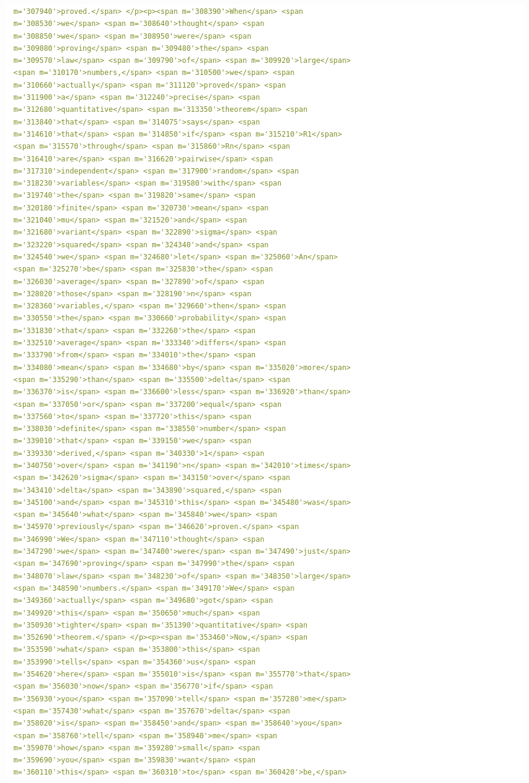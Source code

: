 ```yaml
  m='307940'>proved.</span> </p><p><span m='308390'>When</span> <span
  m='308530'>we</span> <span m='308640'>thought</span> <span
  m='308850'>we</span> <span m='308950'>were</span> <span
  m='309080'>proving</span> <span m='309480'>the</span> <span
  m='309570'>law</span> <span m='309790'>of</span> <span m='309920'>large</span>
  <span m='310170'>numbers,</span> <span m='310500'>we</span> <span
  m='310660'>actually</span> <span m='311120'>proved</span> <span
  m='311900'>a</span> <span m='312240'>precise</span> <span
  m='312680'>quantitative</span> <span m='313350'>theorem</span> <span
  m='313840'>that</span> <span m='314075'>says</span> <span
  m='314610'>that</span> <span m='314850'>if</span> <span m='315210'>R1</span>
  <span m='315570'>through</span> <span m='315860'>Rn</span> <span
  m='316410'>are</span> <span m='316620'>pairwise</span> <span
  m='317310'>independent</span> <span m='317900'>random</span> <span
  m='318230'>variables</span> <span m='319580'>with</span> <span
  m='319740'>the</span> <span m='319820'>same</span> <span
  m='320180'>finite</span> <span m='320730'>mean</span> <span
  m='321040'>mu</span> <span m='321520'>and</span> <span
  m='321680'>variant</span> <span m='322890'>sigma</span> <span
  m='323220'>squared</span> <span m='324340'>and</span> <span
  m='324540'>we</span> <span m='324680'>let</span> <span m='325060'>An</span>
  <span m='325270'>be</span> <span m='325830'>the</span> <span
  m='326030'>average</span> <span m='327890'>of</span> <span
  m='328020'>those</span> <span m='328190'>n</span> <span
  m='328360'>variables,</span> <span m='329660'>then</span> <span
  m='330550'>the</span> <span m='330660'>probability</span> <span
  m='331830'>that</span> <span m='332260'>the</span> <span
  m='332510'>average</span> <span m='333340'>differs</span> <span
  m='333790'>from</span> <span m='334010'>the</span> <span
  m='334080'>mean</span> <span m='334680'>by</span> <span m='335020'>more</span>
  <span m='335290'>than</span> <span m='335500'>delta</span> <span
  m='336370'>is</span> <span m='336600'>less</span> <span m='336920'>than</span>
  <span m='337050'>or</span> <span m='337200'>equal</span> <span
  m='337560'>to</span> <span m='337720'>this</span> <span
  m='338030'>definite</span> <span m='338550'>number</span> <span
  m='339010'>that</span> <span m='339150'>we</span> <span
  m='339330'>derived,</span> <span m='340330'>1</span> <span
  m='340750'>over</span> <span m='341190'>n</span> <span m='342010'>times</span>
  <span m='342620'>sigma</span> <span m='343150'>over</span> <span
  m='343410'>delta</span> <span m='343890'>squared,</span> <span
  m='345100'>and</span> <span m='345310'>this</span> <span m='345480'>was</span>
  <span m='345640'>what</span> <span m='345840'>we</span> <span
  m='345970'>previously</span> <span m='346620'>proven.</span> <span
  m='346990'>We</span> <span m='347110'>thought</span> <span
  m='347290'>we</span> <span m='347400'>were</span> <span m='347490'>just</span>
  <span m='347690'>proving</span> <span m='347990'>the</span> <span
  m='348070'>law</span> <span m='348230'>of</span> <span m='348350'>large</span>
  <span m='348590'>numbers.</span> <span m='349170'>We</span> <span
  m='349360'>actually</span> <span m='349680'>got</span> <span
  m='349920'>this</span> <span m='350650'>much</span> <span
  m='350930'>tighter</span> <span m='351390'>quantitative</span> <span
  m='352690'>theorem.</span> </p><p><span m='353460'>Now,</span> <span
  m='353590'>what</span> <span m='353800'>this</span> <span
  m='353990'>tells</span> <span m='354360'>us</span> <span
  m='354620'>here</span> <span m='355010'>is</span> <span m='355770'>that</span>
  <span m='356030'>now</span> <span m='356770'>if</span> <span
  m='356930'>you</span> <span m='357090'>tell</span> <span m='357280'>me</span>
  <span m='357430'>what</span> <span m='357670'>delta</span> <span
  m='358020'>is</span> <span m='358450'>and</span> <span m='358640'>you</span>
  <span m='358760'>tell</span> <span m='358940'>me</span> <span
  m='359070'>how</span> <span m='359280'>small</span> <span
  m='359690'>you</span> <span m='359830'>want</span> <span
  m='360110'>this</span> <span m='360310'>to</span> <span m='360420'>be,</span>
```